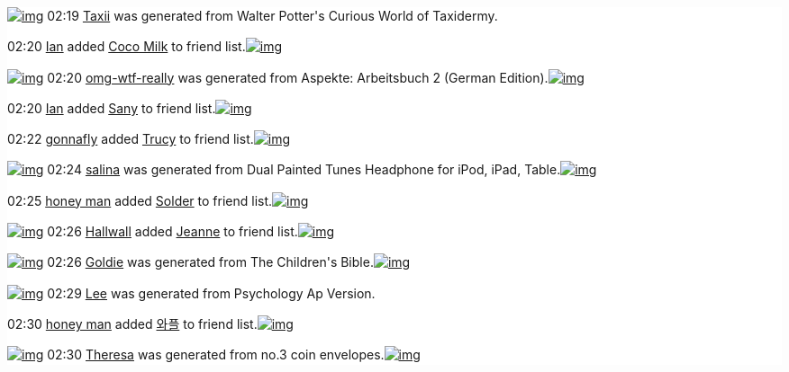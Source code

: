 [![img](http://www.deviantsart.com/3v5l20s.png)](http://www.barcodekanojo.com/kanojo/3152513/Taxii) 02:19 [Taxii](http://www.barcodekanojo.com/kanojo/3152513/Taxii) was generated from Walter Potter's Curious World of Taxidermy.

02:20 [Ian](http://www.barcodekanojo.com/user/490592/Ian) added [Coco Milk](http://www.barcodekanojo.com/kanojo/2757420/Coco%20Milk) to friend list.[![img](http://www.deviantsart.com/n3c1gh.png)](http://www.barcodekanojo.com/kanojo/2757420/Coco%20Milk) 

[![img](http://www.deviantsart.com/3o5ei91.png)](http://www.barcodekanojo.com/kanojo/3152514/omg-wtf-really) 02:20 [omg-wtf-really](http://www.barcodekanojo.com/kanojo/3152514/omg-wtf-really) was generated from Aspekte: Arbeitsbuch 2 (German Edition).[![img](http://www.deviantsart.com/f01j06.jpeg)](http://www.barcodekanojo.com/product_images/barcode/5942036/1412702408/Aspekte%3A%20Arbeitsbuch%202%20%28German%20Edition%29.jpg) 

02:20 [Ian](http://www.barcodekanojo.com/user/490592/Ian) added [Sany](http://www.barcodekanojo.com/kanojo/662772/Sany) to friend list.[![img](http://www.deviantsart.com/2vait2s.png)](http://www.barcodekanojo.com/kanojo/662772/Sany) 

02:22 [gonnafly](http://www.barcodekanojo.com/user/490520/gonnafly) added [Trucy](http://www.barcodekanojo.com/kanojo/970913/Trucy) to friend list.[![img](http://www.deviantsart.com/pb4td.png)](http://www.barcodekanojo.com/kanojo/970913/Trucy) 

[![img](http://www.deviantsart.com/3crp2oa.png)](http://www.barcodekanojo.com/kanojo/3152515/salina) 02:24 [salina](http://www.barcodekanojo.com/kanojo/3152515/salina) was generated from Dual Painted Tunes Headphone for iPod, iPad, Table.[![img](http://www.deviantsart.com/1ddgqat.jpeg)](http://www.barcodekanojo.com/product_images/barcode/5942039/1412702598/Dual%20Painted%20Tunes%20Headphone%20for%20iPod%2C%20iPad%2C%20Table.jpg) 

02:25 [honey man](http://www.barcodekanojo.com/user/490502/honey%20man) added [Solder](http://www.barcodekanojo.com/kanojo/1047507/Solder) to friend list.[![img](http://www.deviantsart.com/2ql4tgu.png)](http://www.barcodekanojo.com/kanojo/1047507/Solder) 

[![img](http://www.deviantsart.com/380sjvb.jpeg)](http://www.barcodekanojo.com/user/389085/Hallwall) 02:26 [Hallwall](http://www.barcodekanojo.com/user/389085/Hallwall) added [Jeanne](http://www.barcodekanojo.com/kanojo/2712963/Jeanne) to friend list.[![img](http://www.deviantsart.com/2oc1d7o.png)](http://www.barcodekanojo.com/kanojo/2712963/Jeanne) 

[![img](http://www.deviantsart.com/31gfa6n.png)](http://www.barcodekanojo.com/kanojo/3152516/Goldie) 02:26 [Goldie](http://www.barcodekanojo.com/kanojo/3152516/Goldie) was generated from The Children's Bible.[![img](http://www.deviantsart.com/3tgt72h.jpeg)](http://www.barcodekanojo.com/product_images/barcode/5942042/1412702771/The%20Children%27s%20Bible.jpg) 

[![img](http://www.deviantsart.com/1k35uid.png)](http://www.barcodekanojo.com/kanojo/3152517/Lee) 02:29 [Lee](http://www.barcodekanojo.com/kanojo/3152517/Lee) was generated from Psychology Ap Version.

02:30 [honey man](http://www.barcodekanojo.com/user/490502/honey%20man) added [와플](http://www.barcodekanojo.com/kanojo/2959818/%EC%99%80%ED%94%8C) to friend list.[![img](http://www.deviantsart.com/3qqfpjn.png)](http://www.barcodekanojo.com/kanojo/2959818/%EC%99%80%ED%94%8C) 

[![img](http://www.deviantsart.com/3ok6a8t.png)](http://www.barcodekanojo.com/kanojo/3152518/Theresa) 02:30 [Theresa](http://www.barcodekanojo.com/kanojo/3152518/Theresa) was generated from no.3 coin envelopes.[![img](http://www.deviantsart.com/2mrjg1e.jpeg)](http://www.barcodekanojo.com/product_images/barcode/5942044/1412702982/50x50xno.3,P20coin,P20envelopes.jpg,qw=88,ah=88.pagespeed.ic.ySnMByIUKA.jpg) 
